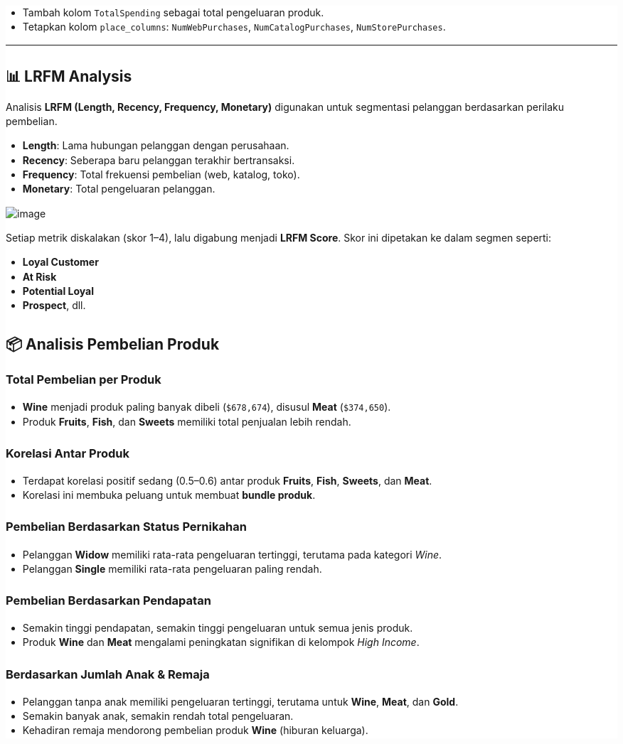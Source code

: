   * Tambah kolom `TotalSpending` sebagai total pengeluaran produk.
  * Tetapkan kolom `place_columns`: `NumWebPurchases`, `NumCatalogPurchases`, `NumStorePurchases`.

---

## 📊 LRFM Analysis

Analisis **LRFM (Length, Recency, Frequency, Monetary)** digunakan untuk segmentasi pelanggan berdasarkan perilaku pembelian.

* **Length**: Lama hubungan pelanggan dengan perusahaan.
* **Recency**: Seberapa baru pelanggan terakhir bertransaksi.
* **Frequency**: Total frekuensi pembelian (web, katalog, toko).
* **Monetary**: Total pengeluaran pelanggan.

<img width="716" height="435" alt="image" src="https://github.com/user-attachments/assets/5860667e-af63-41b1-9d68-88f93bdc4ef8" />


Setiap metrik diskalakan (skor 1–4), lalu digabung menjadi **LRFM Score**. Skor ini dipetakan ke dalam segmen seperti:

* **Loyal Customer**
* **At Risk**
* **Potential Loyal**
* **Prospect**, dll.

## 📦 Analisis Pembelian Produk

### Total Pembelian per Produk
- **Wine** menjadi produk paling banyak dibeli (`$678,674`), disusul **Meat** (`$374,650`).
- Produk **Fruits**, **Fish**, dan **Sweets** memiliki total penjualan lebih rendah.

### Korelasi Antar Produk
- Terdapat korelasi positif sedang (0.5–0.6) antar produk **Fruits**, **Fish**, **Sweets**, dan **Meat**.
- Korelasi ini membuka peluang untuk membuat **bundle produk**.

### Pembelian Berdasarkan Status Pernikahan
- Pelanggan **Widow** memiliki rata-rata pengeluaran tertinggi, terutama pada kategori *Wine*.
- Pelanggan **Single** memiliki rata-rata pengeluaran paling rendah.

### Pembelian Berdasarkan Pendapatan
- Semakin tinggi pendapatan, semakin tinggi pengeluaran untuk semua jenis produk.
- Produk **Wine** dan **Meat** mengalami peningkatan signifikan di kelompok *High Income*.


### Berdasarkan Jumlah Anak & Remaja
- Pelanggan tanpa anak memiliki pengeluaran tertinggi, terutama untuk **Wine**, **Meat**, dan **Gold**.
- Semakin banyak anak, semakin rendah total pengeluaran.
- Kehadiran remaja mendorong pembelian produk **Wine** (hiburan keluarga).
